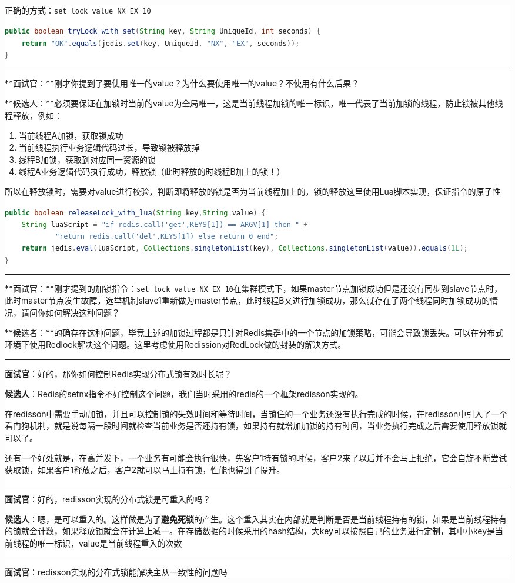 正确的方式：`set lock value NX EX 10`

```java
public boolean tryLock_with_set(String key, String UniqueId, int seconds) {
    return "OK".equals(jedis.set(key, UniqueId, "NX", "EX", seconds));
}
```

---

**面试官：**刚才你提到了要使用唯一的value？为什么要使用唯一的value？不使用有什么后果？

**候选人：**必须要保证在加锁时当前的value为全局唯一，这是当前线程加锁的唯一标识，唯一代表了当前加锁的线程，防止锁被其他线程释放，例如：

1. 当前线程A加锁，获取锁成功
2. 当前线程执行业务逻辑代码过长，导致锁被释放掉
3. 线程B加锁，获取到对应同一资源的锁
4. 线程A业务逻辑代码执行成功，释放锁（此时释放的时线程B加上的锁！）

所以在释放锁时，需要对value进行校验，判断即将释放的锁是否为当前线程加上的，锁的释放这里使用Lua脚本实现，保证指令的原子性

```java
public boolean releaseLock_with_lua(String key,String value) {
    String luaScript = "if redis.call('get',KEYS[1]) == ARGV[1] then " +
            "return redis.call('del',KEYS[1]) else return 0 end";
    return jedis.eval(luaScript, Collections.singletonList(key), Collections.singletonList(value)).equals(1L);
}
```

---

**面试官：**刚才提到的加锁指令：`set lock value NX EX 10`在集群模式下，如果master节点加锁成功但是还没有同步到slave节点时，此时master节点发生故障，选举机制slave1重新做为master节点，此时线程B又进行加锁成功，那么就存在了两个线程同时加锁成功的情况，请问你如何解决这种问题？

**候选者：**的确存在这种问题，毕竟上述的加锁过程都是只针对Redis集群中的一个节点的加锁策略，可能会导致锁丢失。可以在分布式环境下使用Redlock解决这个问题。这里考虑使用Redission对RedLock做的封装的解决方式。

---

**面试官**：好的，那你如何控制Redis实现分布式锁有效时长呢？

**候选人**：Redis的setnx指令不好控制这个问题，我们当时采用的redis的一个框架redisson实现的。

在redisson中需要手动加锁，并且可以控制锁的失效时间和等待时间，当锁住的一个业务还没有执行完成的时候，在redisson中引入了一个看门狗机制，就是说每隔一段时间就检查当前业务是否还持有锁，如果持有就增加加锁的持有时间，当业务执行完成之后需要使用释放锁就可以了。

还有一个好处就是，在高并发下，一个业务有可能会执行很快，先客户1持有锁的时候，客户2来了以后并不会马上拒绝，它会自旋不断尝试获取锁，如果客户1释放之后，客户2就可以马上持有锁，性能也得到了提升。

---

**面试官**：好的，redisson实现的分布式锁是可重入的吗？

**候选人**：嗯，是可以重入的。这样做是为了**避免死锁**的产生。这个重入其实在内部就是判断是否是当前线程持有的锁，如果是当前线程持有的锁就会计数，如果释放锁就会在计算上减一。在存储数据的时候采用的hash结构，大key可以按照自己的业务进行定制，其中小key是当前线程的唯一标识，value是当前线程重入的次数

---

**面试官**：redisson实现的分布式锁能解决主从一致性的问题吗
